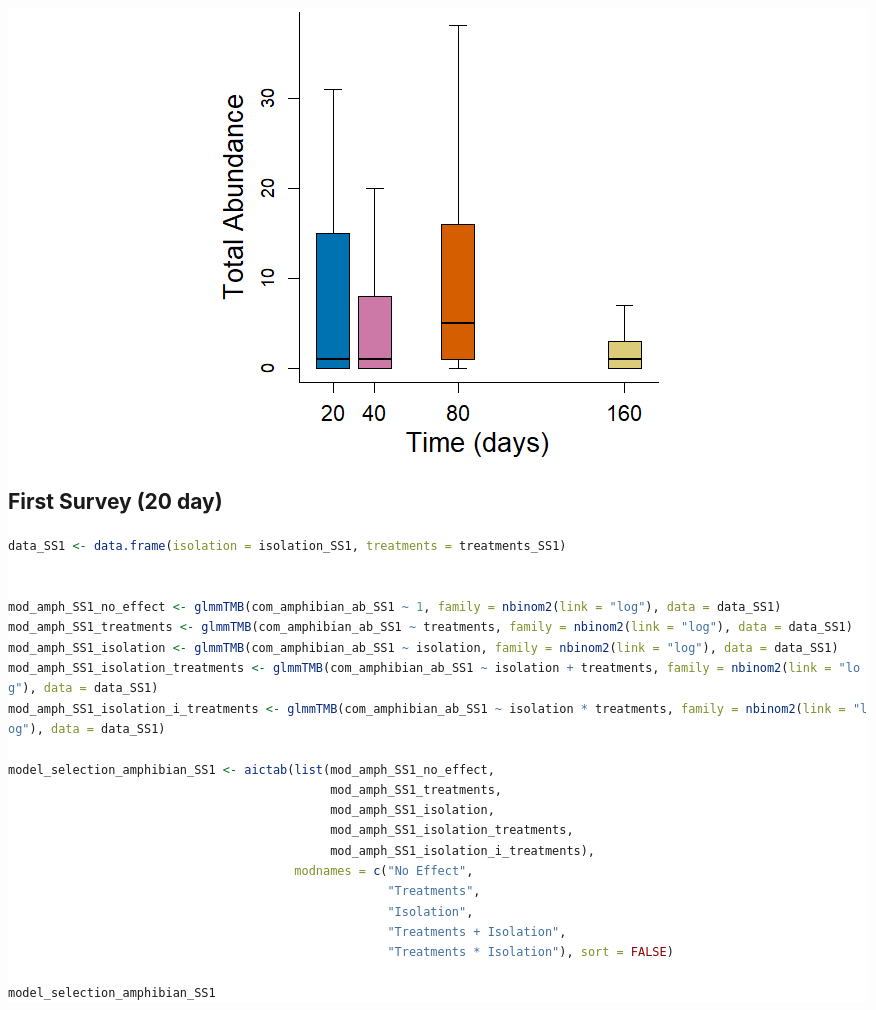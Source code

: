 <img src="Abundance_Analyses_Amphibians_files/figure-gfm/unnamed-chunk-7-1.png" style="display: block; margin: auto;" />

## First Survey (20 day)

``` r
data_SS1 <- data.frame(isolation = isolation_SS1, treatments = treatments_SS1)


mod_amph_SS1_no_effect <- glmmTMB(com_amphibian_ab_SS1 ~ 1, family = nbinom2(link = "log"), data = data_SS1)
mod_amph_SS1_treatments <- glmmTMB(com_amphibian_ab_SS1 ~ treatments, family = nbinom2(link = "log"), data = data_SS1)
mod_amph_SS1_isolation <- glmmTMB(com_amphibian_ab_SS1 ~ isolation, family = nbinom2(link = "log"), data = data_SS1)
mod_amph_SS1_isolation_treatments <- glmmTMB(com_amphibian_ab_SS1 ~ isolation + treatments, family = nbinom2(link = "log"), data = data_SS1)
mod_amph_SS1_isolation_i_treatments <- glmmTMB(com_amphibian_ab_SS1 ~ isolation * treatments, family = nbinom2(link = "log"), data = data_SS1)

model_selection_amphibian_SS1 <- aictab(list(mod_amph_SS1_no_effect,
                                             mod_amph_SS1_treatments,
                                             mod_amph_SS1_isolation,
                                             mod_amph_SS1_isolation_treatments,
                                             mod_amph_SS1_isolation_i_treatments),
                                        modnames = c("No Effect",
                                                     "Treatments",
                                                     "Isolation",
                                                     "Treatments + Isolation",
                                                     "Treatments * Isolation"), sort = FALSE)

model_selection_amphibian_SS1
```

